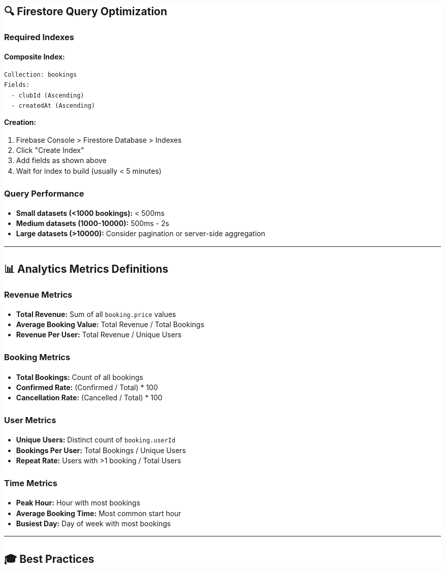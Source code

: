 ## 🔍 Firestore Query Optimization

### Required Indexes

**Composite Index:**
```
Collection: bookings
Fields:
  - clubId (Ascending)
  - createdAt (Ascending)
```

**Creation:**
1. Firebase Console > Firestore Database > Indexes
2. Click "Create Index"
3. Add fields as shown above
4. Wait for index to build (usually < 5 minutes)

### Query Performance
- **Small datasets (<1000 bookings):** < 500ms
- **Medium datasets (1000-10000):** 500ms - 2s
- **Large datasets (>10000):** Consider pagination or server-side aggregation

---

## 📊 Analytics Metrics Definitions

### Revenue Metrics
- **Total Revenue:** Sum of all `booking.price` values
- **Average Booking Value:** Total Revenue / Total Bookings
- **Revenue Per User:** Total Revenue / Unique Users

### Booking Metrics
- **Total Bookings:** Count of all bookings
- **Confirmed Rate:** (Confirmed / Total) * 100
- **Cancellation Rate:** (Cancelled / Total) * 100

### User Metrics
- **Unique Users:** Distinct count of `booking.userId`
- **Bookings Per User:** Total Bookings / Unique Users
- **Repeat Rate:** Users with >1 booking / Total Users

### Time Metrics
- **Peak Hour:** Hour with most bookings
- **Average Booking Time:** Most common start hour
- **Busiest Day:** Day of week with most bookings

---

## 🎓 Best Practices
